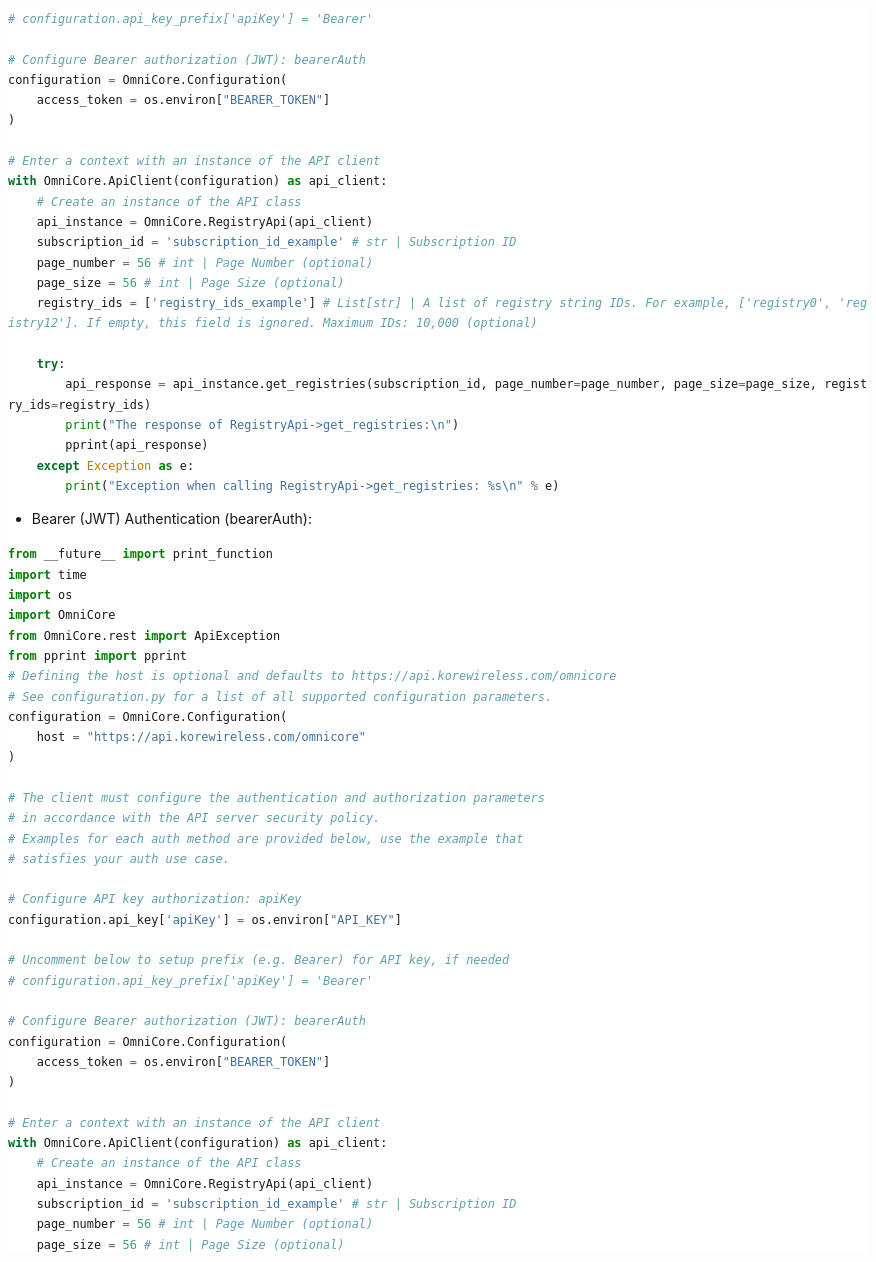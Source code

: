 ```python
# configuration.api_key_prefix['apiKey'] = 'Bearer'

# Configure Bearer authorization (JWT): bearerAuth
configuration = OmniCore.Configuration(
    access_token = os.environ["BEARER_TOKEN"]
)

# Enter a context with an instance of the API client
with OmniCore.ApiClient(configuration) as api_client:
    # Create an instance of the API class
    api_instance = OmniCore.RegistryApi(api_client)
    subscription_id = 'subscription_id_example' # str | Subscription ID
    page_number = 56 # int | Page Number (optional)
    page_size = 56 # int | Page Size (optional)
    registry_ids = ['registry_ids_example'] # List[str] | A list of registry string IDs. For example, ['registry0', 'registry12']. If empty, this field is ignored. Maximum IDs: 10,000 (optional)

    try:
        api_response = api_instance.get_registries(subscription_id, page_number=page_number, page_size=page_size, registry_ids=registry_ids)
        print("The response of RegistryApi->get_registries:\n")
        pprint(api_response)
    except Exception as e:
        print("Exception when calling RegistryApi->get_registries: %s\n" % e)
```

* Bearer (JWT) Authentication (bearerAuth):
```python
from __future__ import print_function
import time
import os
import OmniCore
from OmniCore.rest import ApiException
from pprint import pprint
# Defining the host is optional and defaults to https://api.korewireless.com/omnicore
# See configuration.py for a list of all supported configuration parameters.
configuration = OmniCore.Configuration(
    host = "https://api.korewireless.com/omnicore"
)

# The client must configure the authentication and authorization parameters
# in accordance with the API server security policy.
# Examples for each auth method are provided below, use the example that
# satisfies your auth use case.

# Configure API key authorization: apiKey
configuration.api_key['apiKey'] = os.environ["API_KEY"]

# Uncomment below to setup prefix (e.g. Bearer) for API key, if needed
# configuration.api_key_prefix['apiKey'] = 'Bearer'

# Configure Bearer authorization (JWT): bearerAuth
configuration = OmniCore.Configuration(
    access_token = os.environ["BEARER_TOKEN"]
)

# Enter a context with an instance of the API client
with OmniCore.ApiClient(configuration) as api_client:
    # Create an instance of the API class
    api_instance = OmniCore.RegistryApi(api_client)
    subscription_id = 'subscription_id_example' # str | Subscription ID
    page_number = 56 # int | Page Number (optional)
    page_size = 56 # int | Page Size (optional)
```